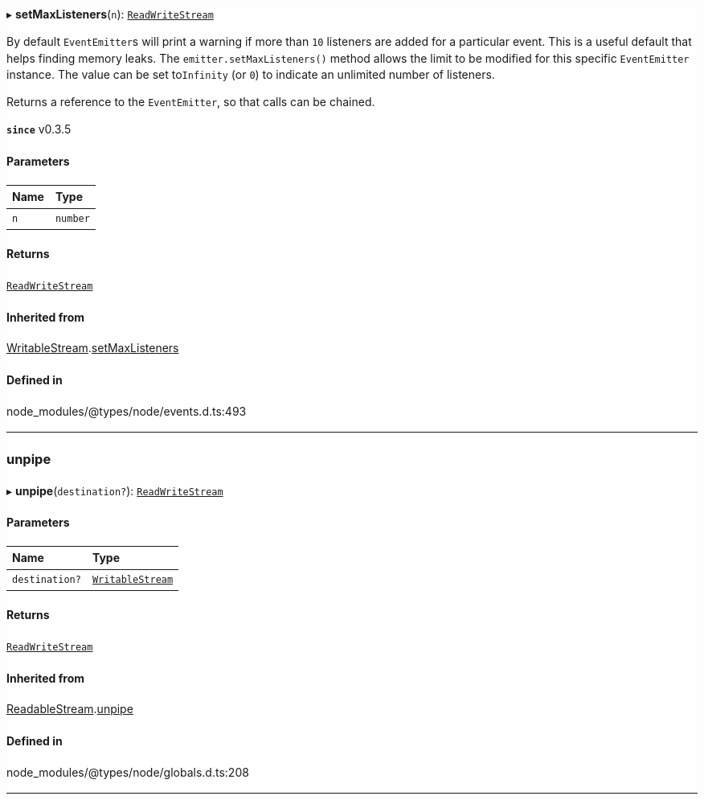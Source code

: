 ▸ **setMaxListeners**(`n`): [`ReadWriteStream`](internal_.ReadWriteStream.md)

By default `EventEmitter`s will print a warning if more than `10` listeners are
added for a particular event. This is a useful default that helps finding
memory leaks. The `emitter.setMaxListeners()` method allows the limit to be
modified for this specific `EventEmitter` instance. The value can be set to`Infinity` (or `0`) to indicate an unlimited number of listeners.

Returns a reference to the `EventEmitter`, so that calls can be chained.

**`since`** v0.3.5

#### Parameters

| Name | Type |
| :------ | :------ |
| `n` | `number` |

#### Returns

[`ReadWriteStream`](internal_.ReadWriteStream.md)

#### Inherited from

[WritableStream](internal_.WritableStream.md).[setMaxListeners](internal_.WritableStream.md#setmaxlisteners)

#### Defined in

node_modules/@types/node/events.d.ts:493

___

### unpipe

▸ **unpipe**(`destination?`): [`ReadWriteStream`](internal_.ReadWriteStream.md)

#### Parameters

| Name | Type |
| :------ | :------ |
| `destination?` | [`WritableStream`](internal_.WritableStream.md) |

#### Returns

[`ReadWriteStream`](internal_.ReadWriteStream.md)

#### Inherited from

[ReadableStream](internal_.ReadableStream.md).[unpipe](internal_.ReadableStream.md#unpipe)

#### Defined in

node_modules/@types/node/globals.d.ts:208

___
